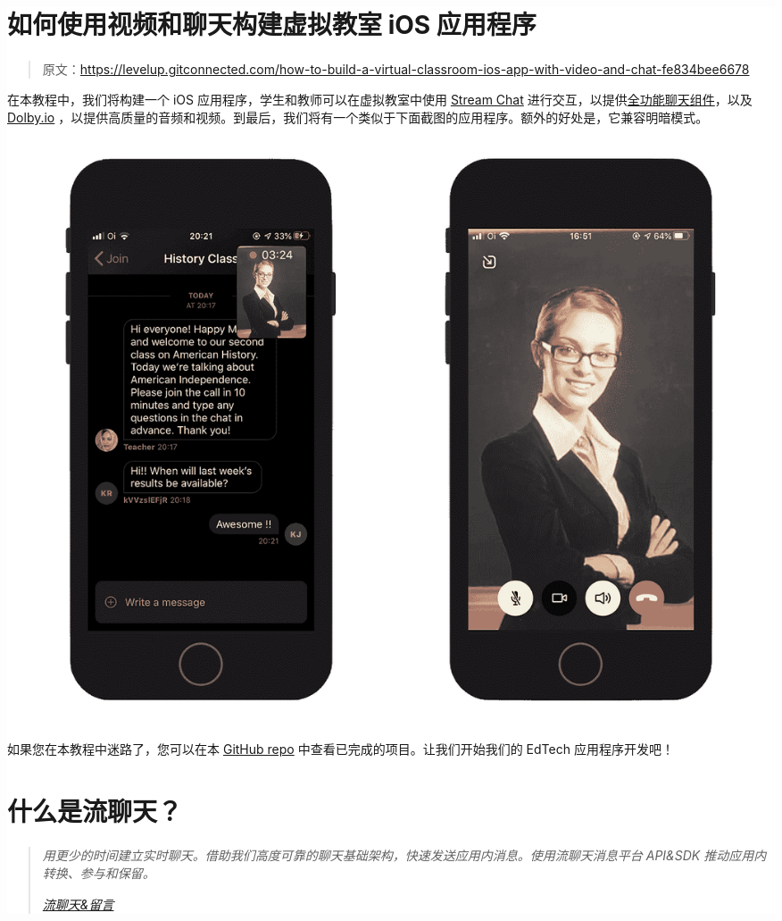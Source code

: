 # 如何使用视频和聊天构建虚拟教室 iOS 应用程序

> 原文：<https://levelup.gitconnected.com/how-to-build-a-virtual-classroom-ios-app-with-video-and-chat-fe834bee6678>

在本教程中，我们将构建一个 iOS 应用程序，学生和教师可以在虚拟教室中使用 [Stream Chat](https://getstream.io/chat/) 进行交互，以提供[全功能聊天组件](https://getstream.io/tutorials/ios-chat/)，以及 [Dolby.io](https://Dolby.io) ，以提供高质量的音频和视频。到最后，我们将有一个类似于下面截图的应用程序。额外的好处是，它兼容明暗模式。

![](img/a3a3344aa201172f6c057ca2a157703f.png)

如果您在本教程中迷路了，您可以在本 [GitHub repo](https://github.com/GetStream/edtech-classroom-app-ios/) 中查看已完成的项目。让我们开始我们的 EdTech 应用程序开发吧！

# 什么是流聊天？

> *用更少的时间建立实时聊天。借助我们高度可靠的聊天基础架构，快速发送应用内消息。使用流聊天消息平台 API&SDK 推动应用内转换、参与和保留。*
> 
> [*流聊天&留言*](https://getstream.io/chat/)
